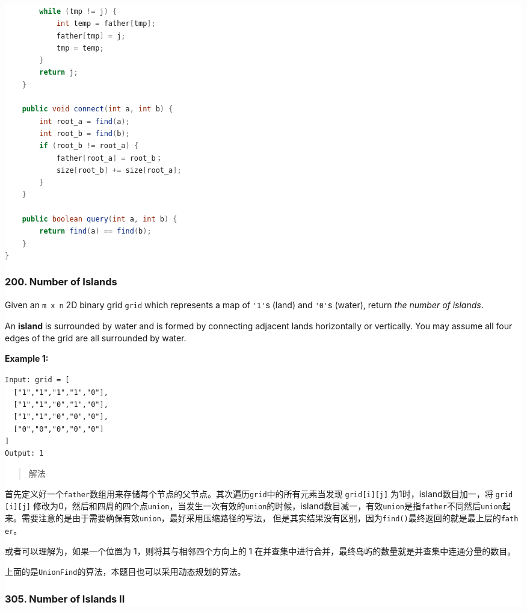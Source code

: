 ```java
        while (tmp != j) {
            int temp = father[tmp];
            father[tmp] = j;
            tmp = temp;
        }
        return j;
    }
    
    public void connect(int a, int b) {
        int root_a = find(a);
        int root_b = find(b);
        if (root_b != root_a) {
            father[root_a] = root_b；
            size[root_b] += size[root_a];
        }
    }

    public boolean query(int a, int b) {
        return find(a) == find(b);
    }
}
```

### 200. Number of Islands

Given an `m x n` 2D binary grid `grid` which represents a map of `'1'`s (land) and `'0'`s (water), return _the number of islands_.

An **island** is surrounded by water and is formed by connecting adjacent lands horizontally or vertically. You may assume all four edges of the grid are all surrounded by water.

**Example 1:**

```
Input: grid = [
  ["1","1","1","1","0"],
  ["1","1","0","1","0"],
  ["1","1","0","0","0"],
  ["0","0","0","0","0"]
]
Output: 1
```

> 解法

首先定义好一个`father`数组用来存储每个节点的父节点。其次遍历`grid`中的所有元素当发现 `grid[i][j]` 为1时，island数目加一，将 `grid[i][j]` 修改为0，然后和四周的四个点`union`，当发生一次有效的`union`的时候，island数目减一，有效`union`是指`father`不同然后`union`起来。需要注意的是由于需要确保有效`union`，最好采用压缩路径的写法， 但是其实结果没有区别，因为`find()`最终返回的就是最上层的`father`。

或者可以理解为，如果一个位置为 1，则将其与相邻四个方向上的 1 在并查集中进行合并，最终岛屿的数量就是并查集中连通分量的数目。

上面的是`UnionFind`的算法，本题目也可以采用动态规划的算法。

### 305. Number of Islands II

